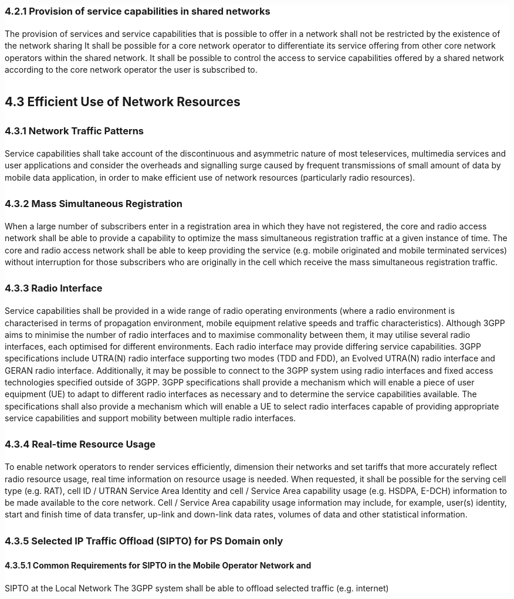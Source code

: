 ### 4.2.1 Provision of service capabilities in shared networks
The provision of services and service capabilities that is possible to offer
in a network shall not be restricted by the existence of the network sharing
It shall be possible for a core network operator to differentiate its service
offering from other core network operators within the shared network.
It shall be possible to control the access to service capabilities offered by
a shared network according to the core network operator the user is subscribed
to.
## 4.3 Efficient Use of Network Resources
### 4.3.1 Network Traffic Patterns
Service capabilities shall take account of the discontinuous and asymmetric
nature of most teleservices, multimedia services and user applications and
consider the overheads and signalling surge caused by frequent transmissions
of small amount of data by mobile data application, in order to make efficient
use of network resources (particularly radio resources).
### 4.3.2 Mass Simultaneous Registration
When a large number of subscribers enter in a registration area in which they
have not registered, the core and radio access network shall be able to
provide a capability to optimize the mass simultaneous registration traffic at
a given instance of time. The core and radio access network shall be able to
keep providing the service (e.g. mobile originated and mobile terminated
services) without interruption for those subscribers who are originally in the
cell which receive the mass simultaneous registration traffic.
### 4.3.3 Radio Interface
Service capabilities shall be provided in a wide range of radio operating
environments (where a radio environment is characterised in terms of
propagation environment, mobile equipment relative speeds and traffic
characteristics). Although 3GPP aims to minimise the number of radio
interfaces and to maximise commonality between them, it may utilise several
radio interfaces, each optimised for different environments. Each radio
interface may provide differing service capabilities. 3GPP specifications
include UTRA(N) radio interface supporting two modes (TDD and FDD), an Evolved
UTRA(N) radio interface and GERAN radio interface. Additionally, it may be
possible to connect to the 3GPP system using radio interfaces and fixed access
technologies specified outside of 3GPP.
3GPP specifications shall provide a mechanism which will enable a piece of
user equipment (UE) to adapt to different radio interfaces as necessary and to
determine the service capabilities available. The specifications shall also
provide a mechanism which will enable a UE to select radio interfaces capable
of providing appropriate service capabilities and support mobility between
multiple radio interfaces.
### 4.3.4 Real-time Resource Usage
To enable network operators to render services efficiently, dimension their
networks and set tariffs that more accurately reflect radio resource usage,
real time information on resource usage is needed. When requested, it shall be
possible for the serving cell type (e.g. RAT), cell ID / UTRAN Service Area
Identity and cell / Service Area capability usage (e.g. HSDPA, E-DCH)
information to be made available to the core network. Cell / Service Area
capability usage information may include, for example, user(s) identity, start
and finish time of data transfer, up-link and down-link data rates, volumes of
data and other statistical information.
### 4.3.5 Selected IP Traffic Offload (SIPTO) for PS Domain only
#### 4.3.5.1 Common Requirements for SIPTO in the Mobile Operator Network and
SIPTO at the Local Network
The 3GPP system shall be able to offload selected traffic (e.g. internet)